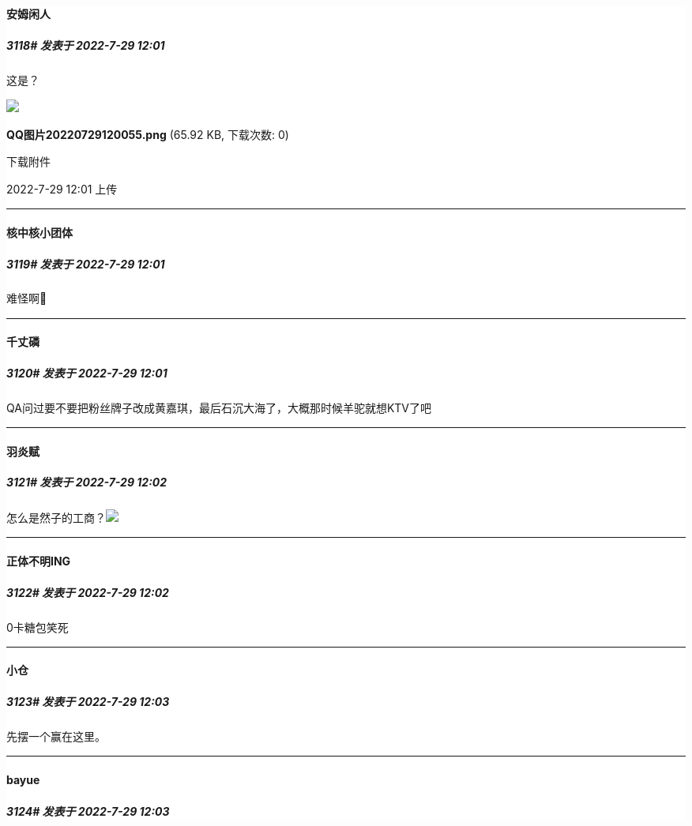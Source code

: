 ####  安姆闲人  
##### 3118#       发表于 2022-7-29 12:01

这是？

<img src="https://img.saraba1st.com/forum/202207/29/120104kcxnnn5d2pjx727j.png" referrerpolicy="no-referrer">

<strong>QQ图片20220729120055.png</strong> (65.92 KB, 下载次数: 0)

下载附件

2022-7-29 12:01 上传

*****

####  核中核小团体  
##### 3119#       发表于 2022-7-29 12:01

难怪啊🤪

*****

####  千丈磷  
##### 3120#       发表于 2022-7-29 12:01

QA问过要不要把粉丝牌子改成黄嘉琪，最后石沉大海了，大概那时候羊驼就想KTV了吧



*****

####  羽炎赋  
##### 3121#       发表于 2022-7-29 12:02

怎么是然子的工商？<img src="https://static.saraba1st.com/image/smiley/face2017/068.png" referrerpolicy="no-referrer">

*****

####  正体不明ING  
##### 3122#       发表于 2022-7-29 12:02

0卡糖包笑死

*****

####  小仓  
##### 3123#       发表于 2022-7-29 12:03

先摆一个赢在这里。

*****

####  bayue  
##### 3124#       发表于 2022-7-29 12:03
